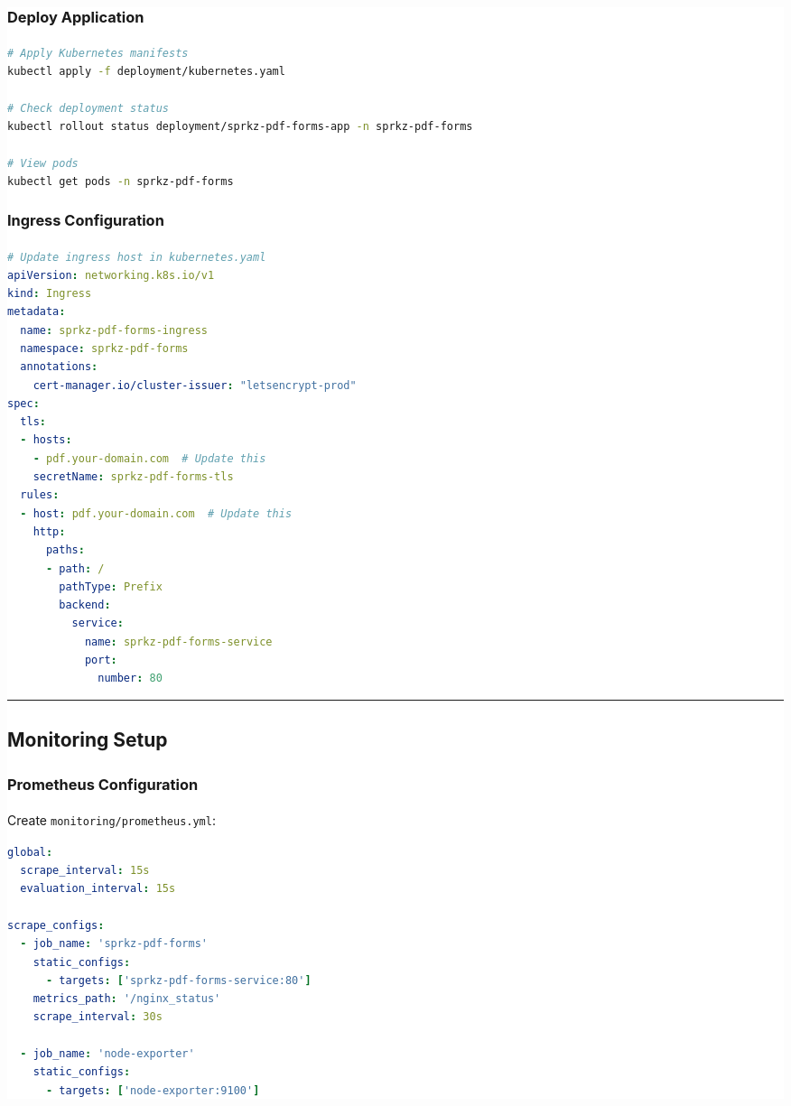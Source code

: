 ### Deploy Application

```bash
# Apply Kubernetes manifests
kubectl apply -f deployment/kubernetes.yaml

# Check deployment status
kubectl rollout status deployment/sprkz-pdf-forms-app -n sprkz-pdf-forms

# View pods
kubectl get pods -n sprkz-pdf-forms
```

### Ingress Configuration

```yaml
# Update ingress host in kubernetes.yaml
apiVersion: networking.k8s.io/v1
kind: Ingress
metadata:
  name: sprkz-pdf-forms-ingress
  namespace: sprkz-pdf-forms
  annotations:
    cert-manager.io/cluster-issuer: "letsencrypt-prod"
spec:
  tls:
  - hosts:
    - pdf.your-domain.com  # Update this
    secretName: sprkz-pdf-forms-tls
  rules:
  - host: pdf.your-domain.com  # Update this
    http:
      paths:
      - path: /
        pathType: Prefix
        backend:
          service:
            name: sprkz-pdf-forms-service
            port:
              number: 80
```

---

## Monitoring Setup

### Prometheus Configuration

Create `monitoring/prometheus.yml`:

```yaml
global:
  scrape_interval: 15s
  evaluation_interval: 15s

scrape_configs:
  - job_name: 'sprkz-pdf-forms'
    static_configs:
      - targets: ['sprkz-pdf-forms-service:80']
    metrics_path: '/nginx_status'
    scrape_interval: 30s

  - job_name: 'node-exporter'
    static_configs:
      - targets: ['node-exporter:9100']
```